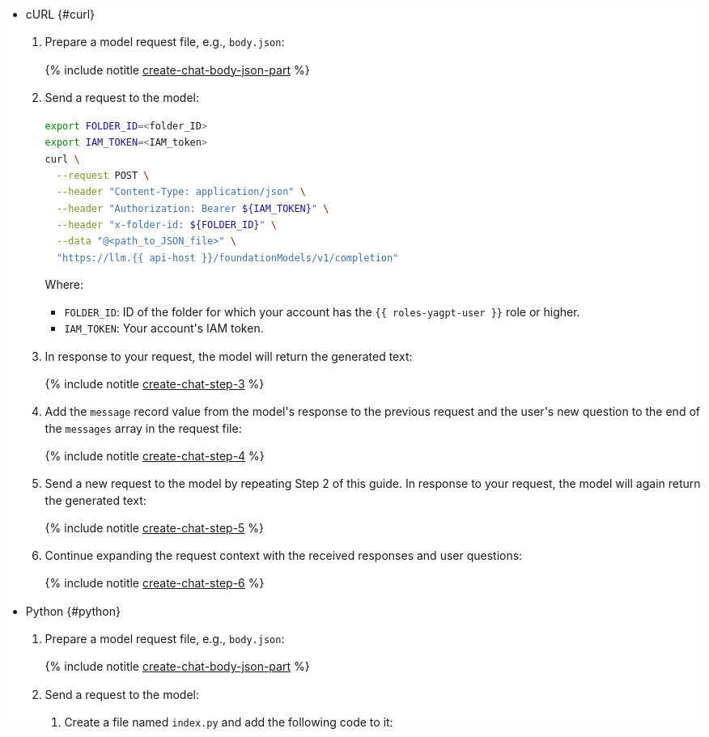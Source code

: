 - cURL {#curl}

  1. Prepare a model request file, e.g., `body.json`:
  
      {% include notitle [create-chat-body-json-part](../../../_includes/foundation-models/yandexgpt/create-chat-body-json-part.md) %}

  1. Send a request to the model:

      ```bash
      export FOLDER_ID=<folder_ID>
      export IAM_TOKEN=<IAM_token>
      curl \
        --request POST \
        --header "Content-Type: application/json" \
        --header "Authorization: Bearer ${IAM_TOKEN}" \
        --header "x-folder-id: ${FOLDER_ID}" \
        --data "@<path_to_JSON_file>" \
        "https://llm.{{ api-host }}/foundationModels/v1/completion"
      ```

      Where:

      * `FOLDER_ID`: ID of the folder for which your account has the `{{ roles-yagpt-user }}` role or higher.
      * `IAM_TOKEN`: Your account's IAM token.

  1. In response to your request, the model will return the generated text:

      {% include notitle [create-chat-step-3](../../../_includes/foundation-models/yandexgpt/create-chat-step-3.md) %}

  1. Add the `message` record value from the model's response to the previous request and the user's new question to the end of the `messages` array in the request file:

      {% include notitle [create-chat-step-4](../../../_includes/foundation-models/yandexgpt/create-chat-step-4.md) %}

  1. Send a new request to the model by repeating Step 2 of this guide. In response to your request, the model will again return the generated text:

      {% include notitle [create-chat-step-5](../../../_includes/foundation-models/yandexgpt/create-chat-step-5.md) %}

  1. Continue expanding the request context with the received responses and user questions:

      {% include notitle [create-chat-step-6](../../../_includes/foundation-models/yandexgpt/create-chat-step-6.md) %}

- Python {#python}

  1. Prepare a model request file, e.g., `body.json`:
  
      {% include notitle [create-chat-body-json-part](../../../_includes/foundation-models/yandexgpt/create-chat-body-json-part.md) %}

  1. Send a request to the model:

      1. Create a file named `index.py` and add the following code to it:
